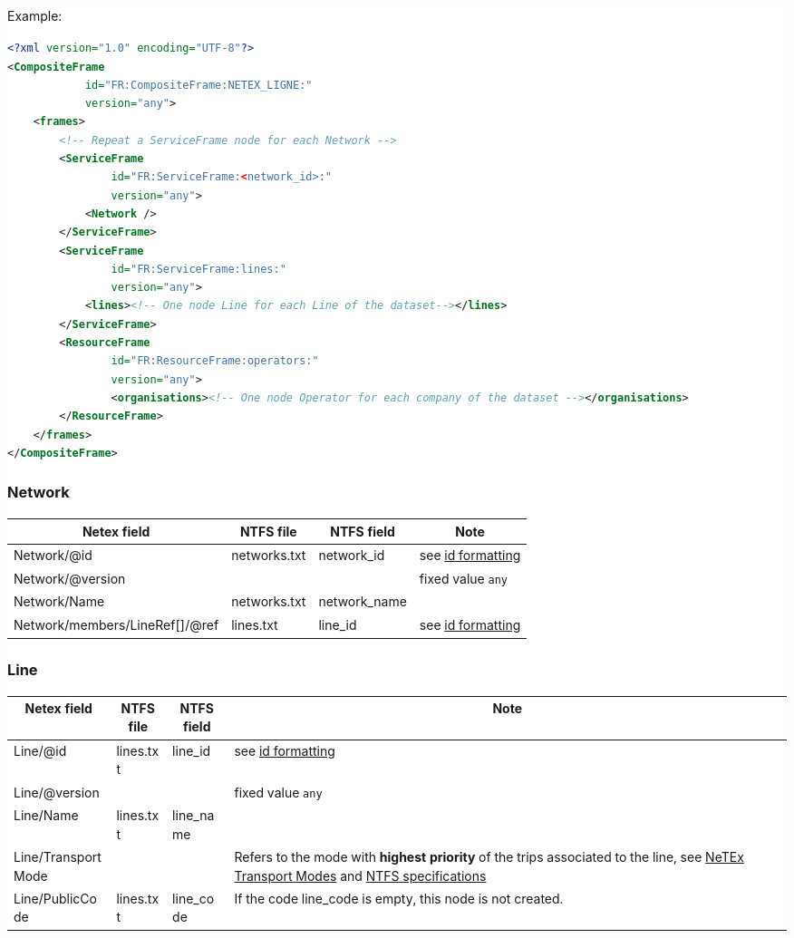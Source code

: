 Example:

```xml
<?xml version="1.0" encoding="UTF-8"?>
<CompositeFrame
			id="FR:CompositeFrame:NETEX_LIGNE:"
			version="any">
	<frames>
		<!-- Repeat a ServiceFrame node for each Network -->
		<ServiceFrame
				id="FR:ServiceFrame:<network_id>:"
				version="any">
			<Network />
		</ServiceFrame>
		<ServiceFrame
				id="FR:ServiceFrame:lines:"
				version="any">
			<lines><!-- One node Line for each Line of the dataset--></lines>
		</ServiceFrame>
		<ResourceFrame
				id="FR:ResourceFrame:operators:"
				version="any">
				<organisations><!-- One node Operator for each company of the dataset --></organisations>
		</ResourceFrame>
	</frames>
</CompositeFrame>
```

### Network

| Netex field                    | NTFS file    | NTFS field   | Note                                |
| ------------------------------ | ------------ | ------------ | ----------------------------------- |
| Network/@id                    | networks.txt | network_id   | see [id formatting](#id-of-objects) |
| Network/@version               |              |              | fixed value `any`                   |
| Network/Name                   | networks.txt | network_name |                                     |
| Network/members/LineRef[]/@ref | lines.txt    | line_id      | see [id formatting](#id-of-objects) |

### Line

| Netex field        | NTFS file | NTFS field | Note                                                                                                                                                                                                                                                             |
| ------------------ | --------- | ---------- | ---------------------------------------------------------------------------------------------------------------------------------------------------------------------------------------------------------------------------------------------------------------- |
| Line/@id           | lines.txt | line_id    | see [id formatting](#id-of-objects)                                                                                                                                                                                                                              |
| Line/@version      |           |            | fixed value `any`                                                                                                                                                                                                                                                |
| Line/Name          | lines.txt | line_name  |                                                                                                                                                                                                                                                                  |
| Line/TransportMode |           |            | Refers to the mode with __highest priority__  of the trips associated to the line, see [NeTEx Transport Modes](#netex-transport-modes) and [NTFS specifications](https://github.com/hove-io/ntfs-specification/blob/v0.11.2/ntfs_fr.md#physical_modestxt-requis) |
| Line/PublicCode    | lines.txt | line_code  | If the code line_code is empty, this node is not created.                                                                                                                                                                                                        |
